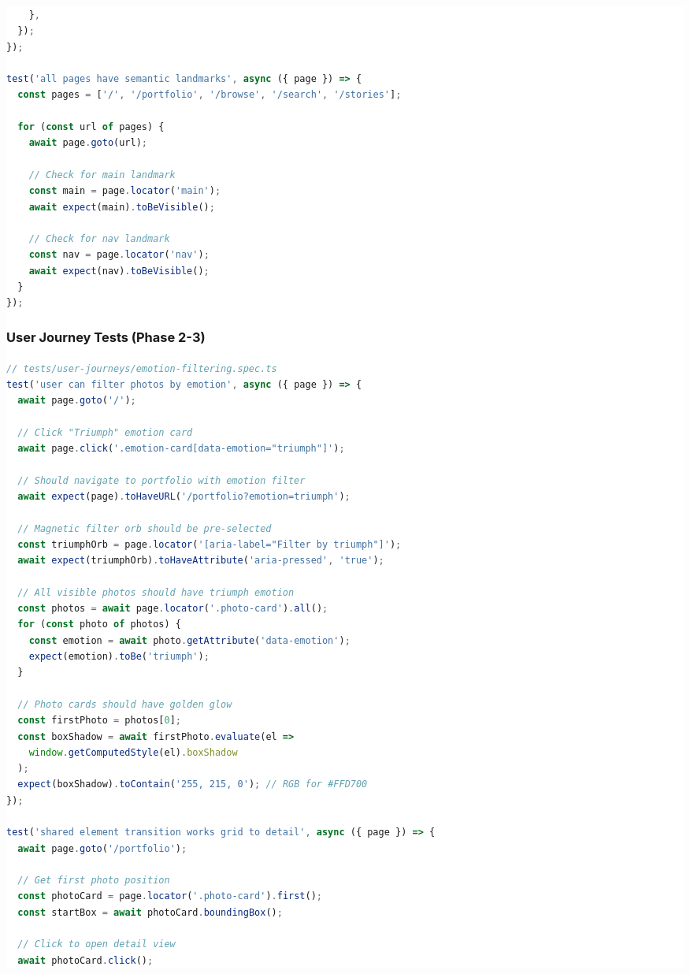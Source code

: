 ```typescript
    },
  });
});

test('all pages have semantic landmarks', async ({ page }) => {
  const pages = ['/', '/portfolio', '/browse', '/search', '/stories'];

  for (const url of pages) {
    await page.goto(url);

    // Check for main landmark
    const main = page.locator('main');
    await expect(main).toBeVisible();

    // Check for nav landmark
    const nav = page.locator('nav');
    await expect(nav).toBeVisible();
  }
});
```

### User Journey Tests (Phase 2-3)

```typescript
// tests/user-journeys/emotion-filtering.spec.ts
test('user can filter photos by emotion', async ({ page }) => {
  await page.goto('/');

  // Click "Triumph" emotion card
  await page.click('.emotion-card[data-emotion="triumph"]');

  // Should navigate to portfolio with emotion filter
  await expect(page).toHaveURL('/portfolio?emotion=triumph');

  // Magnetic filter orb should be pre-selected
  const triumphOrb = page.locator('[aria-label="Filter by triumph"]');
  await expect(triumphOrb).toHaveAttribute('aria-pressed', 'true');

  // All visible photos should have triumph emotion
  const photos = await page.locator('.photo-card').all();
  for (const photo of photos) {
    const emotion = await photo.getAttribute('data-emotion');
    expect(emotion).toBe('triumph');
  }

  // Photo cards should have golden glow
  const firstPhoto = photos[0];
  const boxShadow = await firstPhoto.evaluate(el =>
    window.getComputedStyle(el).boxShadow
  );
  expect(boxShadow).toContain('255, 215, 0'); // RGB for #FFD700
});

test('shared element transition works grid to detail', async ({ page }) => {
  await page.goto('/portfolio');

  // Get first photo position
  const photoCard = page.locator('.photo-card').first();
  const startBox = await photoCard.boundingBox();

  // Click to open detail view
  await photoCard.click();

```